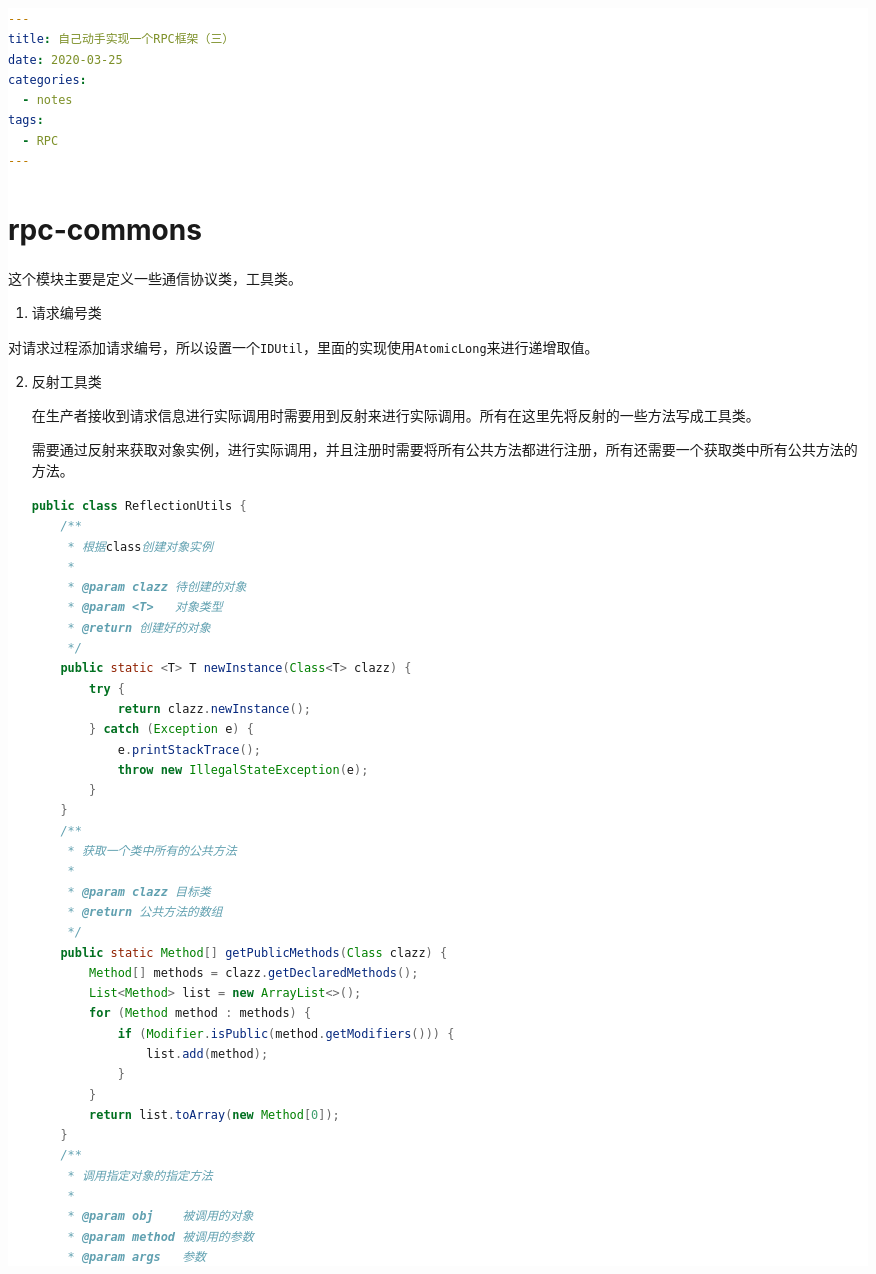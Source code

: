 ```yaml
---
title: 自己动手实现一个RPC框架（三）
date: 2020-03-25
categories:
  - notes
tags:
  - RPC
---
```


# rpc-commons

这个模块主要是定义一些通信协议类，工具类。



1. 请求编号类

对请求过程添加请求编号，所以设置一个`IDUtil`，里面的实现使用`AtomicLong`来进行递增取值。

2. 反射工具类

	在生产者接收到请求信息进行实际调用时需要用到反射来进行实际调用。所有在这里先将反射的一些方法写成工具类。

	需要通过反射来获取对象实例，进行实际调用，并且注册时需要将所有公共方法都进行注册，所有还需要一个获取类中所有公共方法的方法。

	```java
	public class ReflectionUtils {
		/**
		 * 根据class创建对象实例
		 *
		 * @param clazz 待创建的对象
		 * @param <T>   对象类型
		 * @return 创建好的对象
		 */
		public static <T> T newInstance(Class<T> clazz) {
			try {
				return clazz.newInstance();
			} catch (Exception e) {
				e.printStackTrace();
				throw new IllegalStateException(e);
			}
		}
		/**
		 * 获取一个类中所有的公共方法
		 *
		 * @param clazz 目标类
		 * @return 公共方法的数组
		 */
		public static Method[] getPublicMethods(Class clazz) {
			Method[] methods = clazz.getDeclaredMethods();
			List<Method> list = new ArrayList<>();
			for (Method method : methods) {
				if (Modifier.isPublic(method.getModifiers())) {
					list.add(method);
				}
			}
			return list.toArray(new Method[0]);
		}
		/**
		 * 调用指定对象的指定方法
		 *
		 * @param obj    被调用的对象
		 * @param method 被调用的参数
		 * @param args   参数